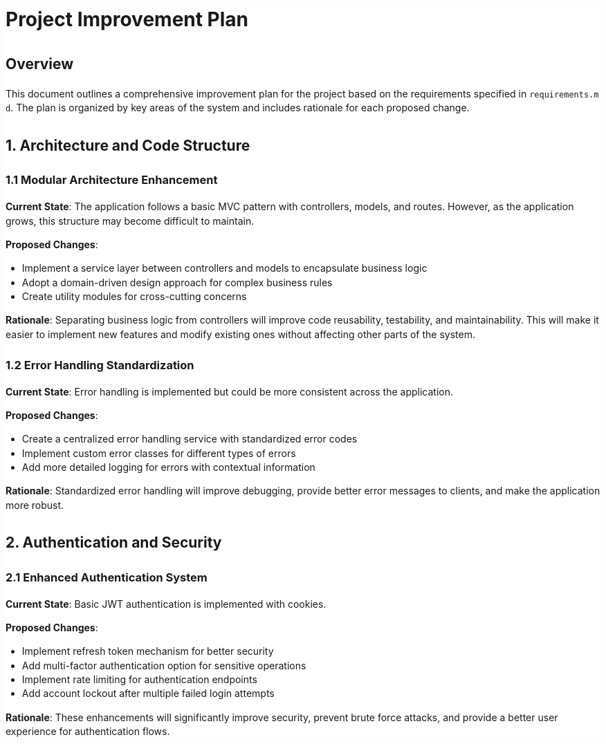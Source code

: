 # Project Improvement Plan

## Overview

This document outlines a comprehensive improvement plan for the project based on the requirements specified in `requirements.md`. The plan is organized by key areas of the system and includes rationale for each proposed change.

## 1. Architecture and Code Structure

### 1.1 Modular Architecture Enhancement

**Current State**: The application follows a basic MVC pattern with controllers, models, and routes. However, as the application grows, this structure may become difficult to maintain.

**Proposed Changes**:
- Implement a service layer between controllers and models to encapsulate business logic
- Adopt a domain-driven design approach for complex business rules
- Create utility modules for cross-cutting concerns

**Rationale**: Separating business logic from controllers will improve code reusability, testability, and maintainability. This will make it easier to implement new features and modify existing ones without affecting other parts of the system.

### 1.2 Error Handling Standardization

**Current State**: Error handling is implemented but could be more consistent across the application.

**Proposed Changes**:
- Create a centralized error handling service with standardized error codes
- Implement custom error classes for different types of errors
- Add more detailed logging for errors with contextual information

**Rationale**: Standardized error handling will improve debugging, provide better error messages to clients, and make the application more robust.

## 2. Authentication and Security

### 2.1 Enhanced Authentication System

**Current State**: Basic JWT authentication is implemented with cookies.

**Proposed Changes**:
- Implement refresh token mechanism for better security
- Add multi-factor authentication option for sensitive operations
- Implement rate limiting for authentication endpoints
- Add account lockout after multiple failed login attempts

**Rationale**: These enhancements will significantly improve security, prevent brute force attacks, and provide a better user experience for authentication flows.
